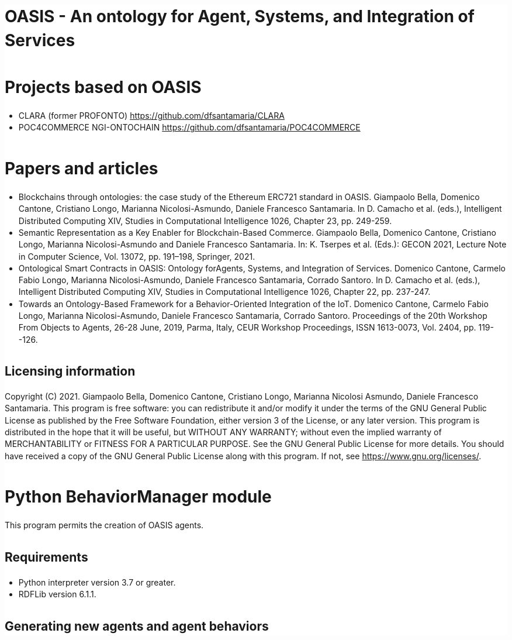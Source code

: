 # OASIS - An ontology for Agent, Systems, and Integration of Services


# Projects based on OASIS

- CLARA (former PROFONTO) https://github.com/dfsantamaria/CLARA
- POC4COMMERCE NGI-ONTOCHAIN https://github.com/dfsantamaria/POC4COMMERCE

# Papers and articles

-  Blockchains through ontologies: the case study of the Ethereum ERC721 standard in OASIS. Giampaolo Bella, Domenico Cantone, Cristiano Longo, Marianna Nicolosi-Asmundo, Daniele Francesco Santamaria. In D. Camacho et al. (eds.), Intelligent Distributed Computing XIV, Studies in Computational Intelligence 1026, Chapter 23,  pp. 249-259.
-  Semantic Representation as a Key Enabler for Blockchain-Based Commerce. Giampaolo Bella, Domenico Cantone, Cristiano Longo, Marianna Nicolosi-Asmundo and Daniele Francesco Santamaria. In: K. Tserpes et al. (Eds.): GECON 2021, Lecture Note in Computer Science, Vol. 13072, pp. 191–198, Springer, 2021.
-  Ontological Smart Contracts in OASIS: Ontology forAgents, Systems, and Integration of Services. Domenico Cantone, Carmelo Fabio Longo, Marianna Nicolosi-Asmundo, Daniele Francesco Santamaria, Corrado Santoro. In D. Camacho et al. (eds.), Intelligent Distributed Computing XIV, Studies in Computational Intelligence 1026, Chapter 22, pp. 237-247.
-  Towards an Ontology-Based Framework for a Behavior-Oriented Integration of the IoT. Domenico Cantone, Carmelo Fabio Longo, Marianna Nicolosi-Asmundo, Daniele Francesco Santamaria, Corrado Santoro. Proceedings of the 20th Workshop From Objects to Agents, 26-28 June, 2019, Parma, Italy, CEUR Workshop Proceedings, ISSN 1613-0073, Vol. 2404, pp. 119--126.

## Licensing information
Copyright (C) 2021.  Giampaolo Bella, Domenico Cantone, Cristiano Longo, Marianna Nicolosi Asmundo, Daniele Francesco Santamaria. This program is free software: you can redistribute it and/or modify it under the terms of the GNU General Public License as published by the Free Software Foundation, either version 3 of the License, or any later version. This program is distributed in the hope that it will be useful,  but WITHOUT ANY WARRANTY; without even the implied warranty of MERCHANTABILITY or FITNESS FOR A PARTICULAR PURPOSE.  See the GNU General Public License for more details.  You should have received a copy of the GNU General Public License along with this program.  If not, see <https://www.gnu.org/licenses/>.

# Python BehaviorManager module
This program permits the creation of OASIS agents.

## Requirements </br>
   - Python interpreter version 3.7 or greater.
   - RDFLib version 6.1.1.

## Generating new agents and agent behaviors </br>
